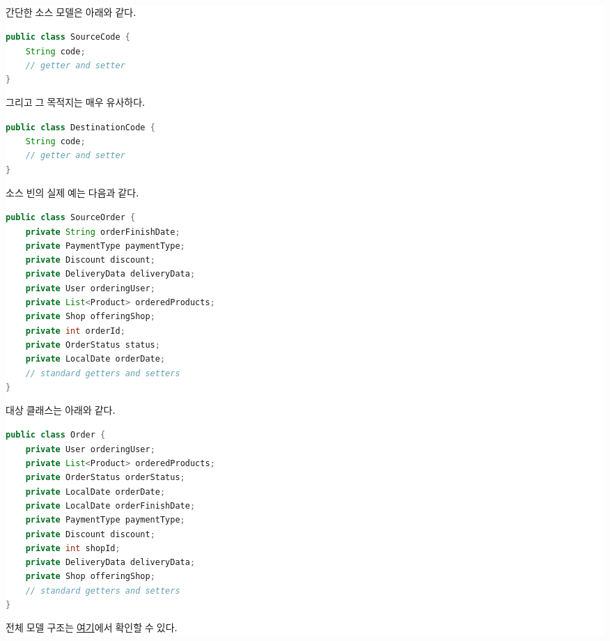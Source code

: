 간단한 소스 모델은 아래와 같다.

```java
public class SourceCode {
    String code;
    // getter and setter
}
```

그리고 그 목적지는 매우 유사하다.

```java
public class DestinationCode {
    String code;
    // getter and setter
}
```

소스 빈의 실제 예는 다음과 같다.

```java
public class SourceOrder {
    private String orderFinishDate;
    private PaymentType paymentType;
    private Discount discount;
    private DeliveryData deliveryData;
    private User orderingUser;
    private List<Product> orderedProducts;
    private Shop offeringShop;
    private int orderId;
    private OrderStatus status;
    private LocalDate orderDate;
    // standard getters and setters
}
```

대상 클래스는 아래와 같다.

```java
public class Order {
    private User orderingUser;
    private List<Product> orderedProducts;
    private OrderStatus orderStatus;
    private LocalDate orderDate;
    private LocalDate orderFinishDate;
    private PaymentType paymentType;
    private Discount discount;
    private int shopId;
    private DeliveryData deliveryData;
    private Shop offeringShop;
    // standard getters and setters
}
```

전체 모델 구조는 [여기](https://github.com/eugenp/tutorials/tree/master/performance-tests/src/main/java/com/baeldung/performancetests/model/source)에서 확인할 수 있다.
